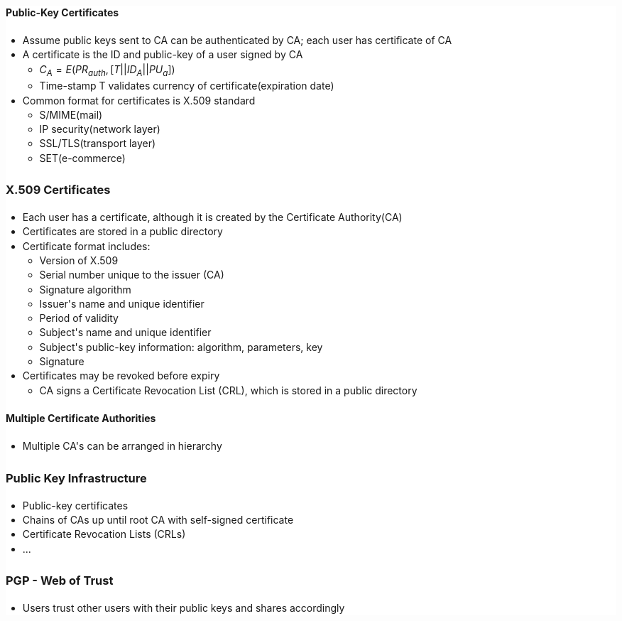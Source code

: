 #### Public-Key Certificates

* Assume public keys sent to CA can be authenticated by CA; each user has certificate of CA
* A certificate is the ID and public-key of a user signed by CA
  * $C_A=E(PR_{auth},[T || ID_A || PU_a])$
  * Time-stamp T validates currency of certificate(expiration date)
* Common format for certificates is X.509 standard
  * S/MIME(mail)
  * IP security(network layer)
  * SSL/TLS(transport layer)
  * SET(e-commerce)

### X.509 Certificates

* Each user has a certificate, although it is created by the Certificate Authority(CA)
* Certificates are stored in a public directory
* Certificate format includes:
  * Version of  X.509
  * Serial number unique to the issuer (CA)
  * Signature algorithm
  * Issuer's name and unique identifier
  * Period of validity
  * Subject's name and unique identifier
  * Subject's public-key information: algorithm, parameters, key
  * Signature
* Certificates may be revoked before expiry
  * CA signs a Certificate Revocation List (CRL), which is stored in a public directory

#### Multiple Certificate Authorities

* Multiple CA's can be arranged in hierarchy

### Public Key Infrastructure

* Public-key certificates
* Chains of CAs up until root CA with self-signed certificate
* Certificate Revocation Lists (CRLs)
* ...

### PGP - Web of Trust

* Users trust other users with their public keys and shares accordingly